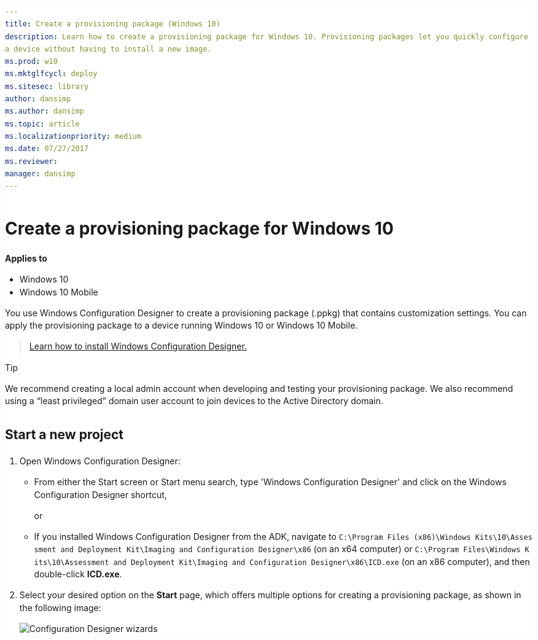 ```yaml
---
title: Create a provisioning package (Windows 10)
description: Learn how to create a provisioning package for Windows 10. Provisioning packages let you quickly configure a device without having to install a new image.
ms.prod: w10
ms.mktglfcycl: deploy
ms.sitesec: library
author: dansimp
ms.author: dansimp
ms.topic: article
ms.localizationpriority: medium
ms.date: 07/27/2017
ms.reviewer: 
manager: dansimp
---
```


# Create a provisioning package for Windows 10


**Applies to**

-   Windows 10
-   Windows 10 Mobile

You use Windows Configuration Designer to create a provisioning package (.ppkg) that contains customization settings. You can apply the provisioning package to a device running Windows 10 or Windows 10 Mobile. 

>[Learn how to install Windows Configuration Designer.](provisioning-install-icd.md)

>[!TIP]
>We recommend creating a local admin account when developing and testing your provisioning package. We also recommend using a “least privileged” domain user account to join devices to the Active Directory domain.

## Start a new project

1. Open Windows Configuration Designer:
   - From either the Start screen or Start menu search, type 'Windows Configuration Designer' and click on the Windows Configuration Designer shortcut, 

     or

   - If you installed Windows Configuration Designer from the ADK, navigate to `C:\Program Files (x86)\Windows Kits\10\Assessment and Deployment Kit\Imaging and Configuration Designer\x86` (on an x64 computer) or `C:\Program Files\Windows Kits\10\Assessment and Deployment Kit\Imaging and Configuration Designer\x86\ICD.exe` (on an x86 computer), and then double-click **ICD.exe**.

2. Select your desired option on the **Start** page, which offers multiple options for creating a provisioning package, as shown in the following image:

    ![Configuration Designer wizards](../images/icd-create-options-1703.png)
